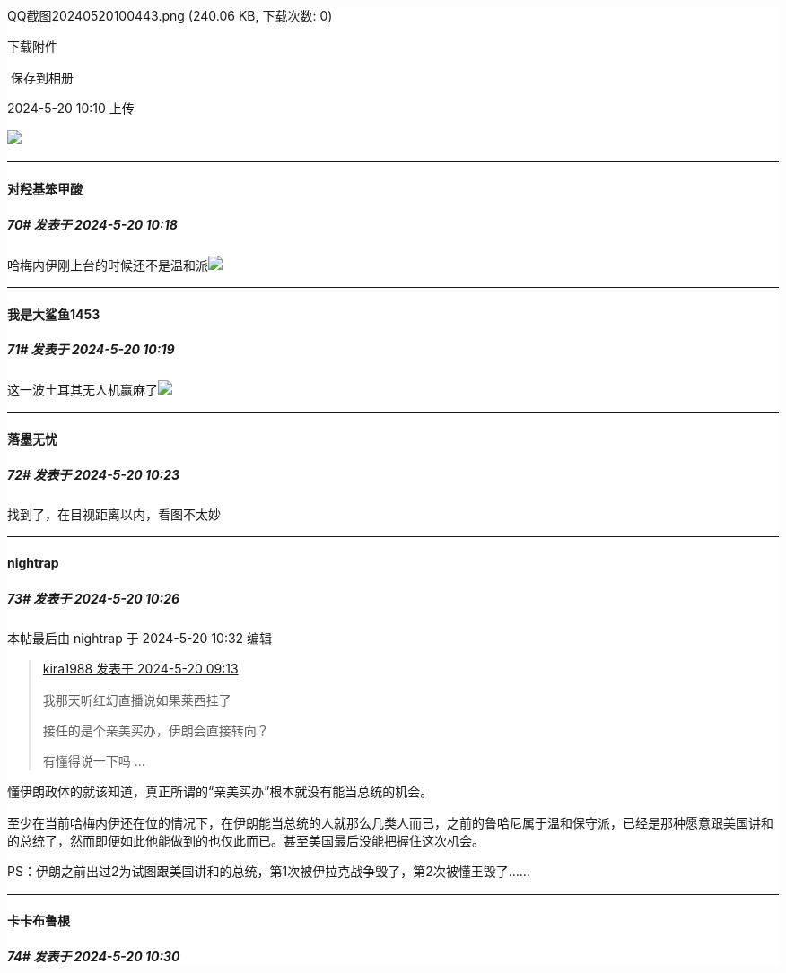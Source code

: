QQ截图20240520100443.png
(240.06 KB, 下载次数: 0)

下载附件

 保存到相册

2024-5-20 10:10 上传

<img src="https://img.saraba1st.com/forum/202405/20/101021u6eicegd9swiagzn.png" referrerpolicy="no-referrer">

*****

####  对羟基笨甲酸  
##### 70#       发表于 2024-5-20 10:18

哈梅内伊刚上台的时候还不是温和派<img src="https://static.saraba1st.com/image/smiley/face2017/067.png" referrerpolicy="no-referrer">

*****

####  我是大鲨鱼1453  
##### 71#       发表于 2024-5-20 10:19

这一波土耳其无人机赢麻了<img src="https://static.saraba1st.com/image/smiley/face2017/067.png" referrerpolicy="no-referrer">

*****

####  落墨无忧  
##### 72#       发表于 2024-5-20 10:23

找到了，在目视距离以内，看图不太妙

*****

####  nightrap  
##### 73#       发表于 2024-5-20 10:26

 本帖最后由 nightrap 于 2024-5-20 10:32 编辑 
<blockquote><a href="httphttps://bbs.saraba1st.com/2b/forum.php?mod=redirect&amp;goto=findpost&amp;pid=64935840&amp;ptid=2184018" target="_blank">kira1988 发表于 2024-5-20 09:13</a>

我那天听红幻直播说如果莱西挂了

接任的是个亲美买办，伊朗会直接转向？

有懂得说一下吗 ...</blockquote>
懂伊朗政体的就该知道，真正所谓的“亲美买办”根本就没有能当总统的机会。

至少在当前哈梅内伊还在位的情况下，在伊朗能当总统的人就那么几类人而已，之前的鲁哈尼属于温和保守派，已经是那种愿意跟美国讲和的总统了，然而即便如此他能做到的也仅此而已。甚至美国最后没能把握住这次机会。

PS：伊朗之前出过2为试图跟美国讲和的总统，第1次被伊拉克战争毁了，第2次被懂王毁了……

*****

####  卡卡布鲁根  
##### 74#       发表于 2024-5-20 10:30
